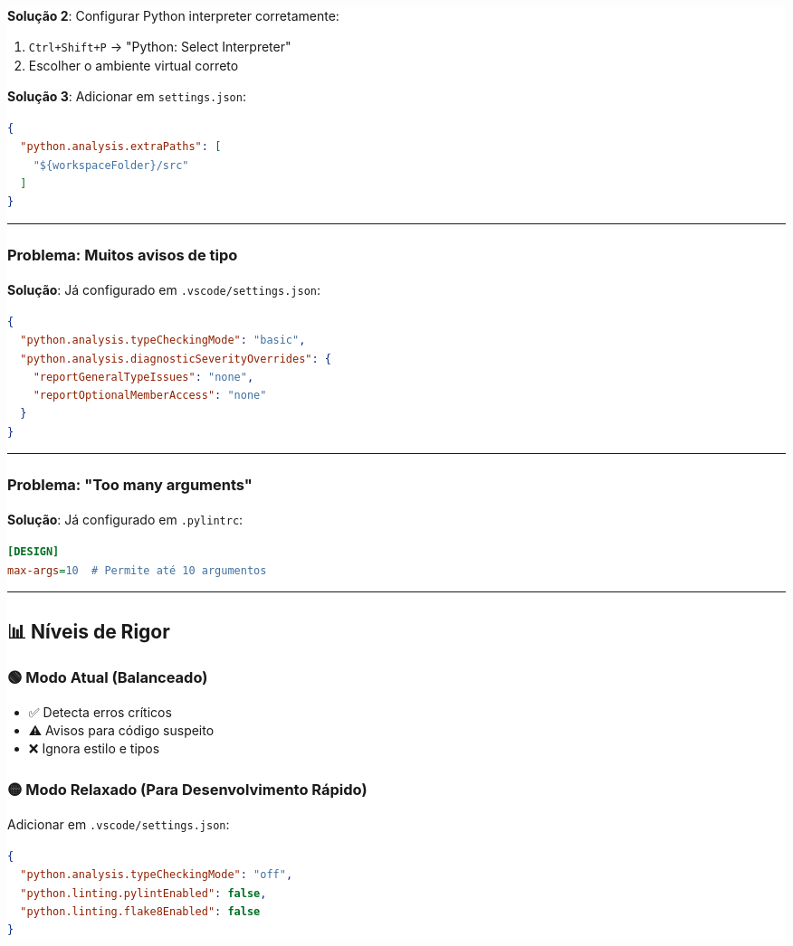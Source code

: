 **Solução 2**: Configurar Python interpreter corretamente:
1. `Ctrl+Shift+P` → "Python: Select Interpreter"
2. Escolher o ambiente virtual correto

**Solução 3**: Adicionar em `settings.json`:
```json
{
  "python.analysis.extraPaths": [
    "${workspaceFolder}/src"
  ]
}
```

---

### Problema: Muitos avisos de tipo

**Solução**: Já configurado em `.vscode/settings.json`:
```json
{
  "python.analysis.typeCheckingMode": "basic",
  "python.analysis.diagnosticSeverityOverrides": {
    "reportGeneralTypeIssues": "none",
    "reportOptionalMemberAccess": "none"
  }
}
```

---

### Problema: "Too many arguments"

**Solução**: Já configurado em `.pylintrc`:
```ini
[DESIGN]
max-args=10  # Permite até 10 argumentos
```

---

## 📊 Níveis de Rigor

### 🟢 Modo Atual (Balanceado)
- ✅ Detecta erros críticos
- ⚠️ Avisos para código suspeito
- ❌ Ignora estilo e tipos

### 🟡 Modo Relaxado (Para Desenvolvimento Rápido)

Adicionar em `.vscode/settings.json`:
```json
{
  "python.analysis.typeCheckingMode": "off",
  "python.linting.pylintEnabled": false,
  "python.linting.flake8Enabled": false
}
```
